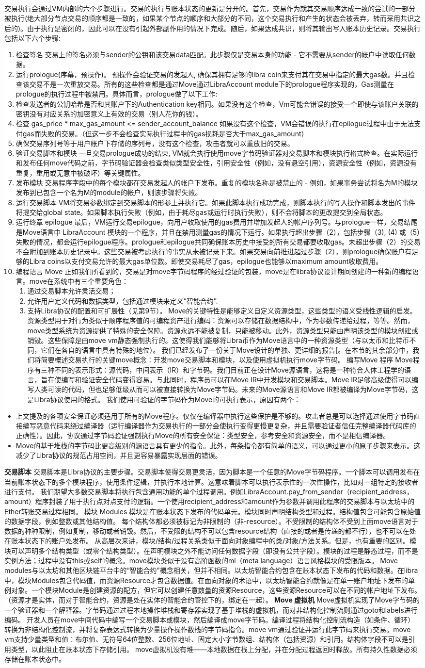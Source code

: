 交易执行会通过VM内部的六个步骤进行。交易的执行与账本状态的更新是分开的。首先，交易作为就其交易顺序达成一致的尝试的一部分被执行(绝大部分节点交易的顺序都是一致的，如果某个节点的顺序和大部分的不同，这个交易执行和产生的状态会被丢弃，转而采用共识之后的)。由于执行是密闭的，因此可以在没有引起外部副作用的情况下完成。随后，如果达成共识，则将其输出写入账本历史记录。交易执行包括以下六个步骤:
1. 检查签名 交易上的签名必须与sender的公钥和该交易data匹配。此步骤仅是交易本身的功能 - 它不需要从sender的帐户中读取任何数据。
2. 运行prologue(序幕，预操作)。 预操作会验证交易的发起人, 确保其拥有足够的libra coin来支付其在交易中指定的最大gas数。并且检查该交易不是一次重放交易。所有的这些检查都是通过Move通过LibraAccount module下的prologue程序实现的，Gas测量在prologue的执行过程中被禁用。具体而言，prologue做了以下工作:
  1. 检查发送者的公钥哈希是否和其账户下的Authentication key相同。如果没有这个检查，Vm可能会错误的接受一个即使与该账户关联的密钥没有对应关系的加密意义上有效的交易（别人花你的钱）。
  2. 检查 gas_price * max_gas_amount <= sender_account_balance 如果没有这个检查，VM会错误的执行在epilogue过程中由于无法支付gas而失败的交易。（但这一步不会检查实际执行过程中的gas损耗是否大于max_gas_amount）
  3. 确保交易序列号等于用户账户下存储的序列号，没有这个检查，攻击者就可以重放旧的交易。
3. 验证交易脚本和模块 一旦交易prologue成功的结束, VM就会执行使用move字节码验证器对交易脚本和模块执行格式检查。在实际运行和发布任何move代码之前，字节码验证器会检查类似类型安全性，引用安全性（例如，没有悬空引用），资源安全性（例如，资源没有重复，重用或无意中被破坏）等关键属性。
4. 发布模块 交易程序字段中的每个模块都在交易发起人的帐户下发布。重复的模块名称是被禁止的 - 例如，如果事务尝试将名为M的模块发布到已包含一个名为M的module的帐户，则该步骤将失败。
5. 运行交易脚本 VM将交易参数绑定到交易脚本的形参上并执行它。如果此脚本执行成功完成，则脚本执行的写入操作和脚本发出的事件将提交给global state。如果脚本执行失败（例如，由于耗尽gas或运行时执行失败），则不会将脚本的更改提交到全局状态。
6. 运行终章 epilogue 最后，VM运行交易epilogue，向用户收取使用的gas费用并增加发起人的帐户序列号。与prologue一样，交易结尾是Move语言中 LibraAccount 模块的一个程序，并且在禁用测量gas的情况下运行。如果执行超出步骤（2），包括步骤（3), (4) 或（5）失败的情况，都会运行epilogue程序。prologue和epilogue共同确保账本历史中接受的所有交易都要收取gas。未超出步骤（2）的交易不会附加到账本历史记录中。这些交易被考虑执行的事实从未被记录下来。如果交易向前推进超过步骤（2），则prologue确保账户有足够的Libra coins以支付交易允许的最大gas单位数。即使交易耗尽了gas，epilogue也能够以maximum amount收取费用。
4. 编程语言 Move
正如我们所看到的，交易是对move字节码程序的经过验证的包装，move是在libra协议设计期间创建的一种新的编程语言。move在系统中有三个重要角色：
    1. 通过交易脚本允许灵活交易；
    2. 允许用户定义代码和数据类型，包括通过模块来定义“智能合约”.
    3. 支持Libra协议的配置和可扩展性（见第9节）。
Move的关键特性是能够定义自定义资源类型，这些类型的语义受线性逻辑的启发。资源类型用于对行为类似于顺序程序值的可编程资产进行编码：资源可以存储在数据结构中，作为参数传递给过程，等等。然而，move类型系统为资源提供了特殊的安全保障。资源永远不能被复制，只能被移动。此外，资源类型只能由声明该类型的模块创建或销毁。这些保障是由move vm静态强制执行的。这使得我们能够将Libra币作为Move语言中的一种资源类型（与以太币和比特币不同，它们在各自的语言中具有特殊的地位）。
我们已经发布了一份关于Move设计的单独、更详细的报告[。在本节的其余部分中，我们将简要概述交易执行的关键move概念：开发move交易脚本和模块，以及使用虚拟机执行move字节码。
编写Move 程序 Move程序有三种不同的表示形式：源代码，中间表示（IR）和字节码。我们目前正在设计Move源语言，这将是一种符合人体工程学的语言，旨在使编写和验证安全代码变得容易。与此同时，程序员可以在Move IR中开发模块和交易脚本。Move IR足够高级使得可以编写人类可读的代码，但也足够低级从而可以被直接转换为Move字节码。未来的Move源语言和Move IR都被编译为Move字节码，这是Libra协议使用的格式。
我们使用可验证的字节码作为Move的可执行表示，原因有两个：
- 上文提及的各项安全保证必须适用于所有的Move程序。仅仅在编译器中执行这些保护是不够的。攻击者总是可以选择通过使用字节码直接编写恶意代码来绕过编译器（运行编译器作为交易执行的一部分会使执行变得更慢更复杂，并且需要验证者信任完整编译器代码库的正确性）。因此，协议通过字节码验证强制执行Move的所有安全保证：类型安全，参考安全和资源安全，而不是相信编译器。
- Move的基于堆栈的字节码比更高级别的源语言具有更少的指令。此外，每条指令都有简单的语义，可以通过更小的原子步骤来表示。这减少了Libra协议的规范占用空间，并且更容易暴露实现层面的错误。

**交易脚本** 交易脚本是Libra协议的主要步骤。交易脚本使得交易更灵活，因为脚本是一个任意的Move字节码程序。一个脚本可以调用发布在当前账本状态下的多个模块程序，使用条件逻辑，并执行本地计算。这意味着脚本可以执行表示性的一次性操作，比如对一组特定的接收者进行支付。
我们期望大多数交易脚本将执行包含通用功能的单个过程调用。例如LibraAccount.pay_from_sender（recipient_address，amount）程序封装了用于执行点对点支付的逻辑。一个使用recipient_address和amount作为参数并调用此程序的交易脚本与以太坊中的Ether转账交易过程相同。
模块 Modules 模块是在账本状态下发布的代码单元。模块同时声明结构类型和过程。结构值包含可能包含原始值的数据字段，例如整数或其他结构值。
每个结构体都必须被标记为非限制的（非-resource）。不受限制的结构体不受到上面move语言对于数据的种种限制，例如复制，移动或者销毁。然后，不受限的结构不可以包含resource结构（直接的或者是传递的都不行），也不可以在处在账本状态下的账户处发布。
从高层次来讲，模块/结构/过程关系类似于面向对象编程中的类/对象/方法关系。但是，也有重要的区别。模块可以声明多个结构类型（或零个结构类型）。在声明模块之外不能访问任何数据字段（即没有公共字段）。模块的过程是静态过程，而不是实例方法；过程中没有this或self的概念。move模块类似于没有高阶函数的ml（meta language）语言风格模块的受限版本。
Move modules与以太坊和其他区块链平台中的“智能合约”概念相关，但并不相同。以太坊智能合约包含在账本状态下发布的代码和数据。在libra中，模块Modules包含代码值，而资源Resource才包含数据值。在面向对象的术语中，以太坊智能合约就像是在单一账户地址下发布的单例对象。一个模块Module是创建资源的配方，但它可以创建任意数量的资源Resource，这些资源Resource可以在不同的帐户地址下发布。（资源才是实体，而对于智能合约，资源是处在实体的智能合约管控下的，绑定在一起）。
**Move 虚拟机** Move虚拟机实现了Move字节码的一个验证器和一个解释器。字节码通过过程本地操作堆栈和寄存器实现了基于堆栈的虚拟机，而对非结构化控制流则通过goto和labels进行编码。
开发人员在move中间代码中编写一个交易脚本或模块，然后编译成move字节码。编译过程将结构化控制流构造（如条件、循环）转换为非结构化控制流，并将复杂表达式转换为少量操作操作数栈的字节码指令。move vm通过验证并运行此字节码来执行交易。move vm支持少量类型和值：布尔值、无符号64位整数、256位地址、固定大小字节数组、结构体（包括资源）和引用。结构体字段不可以是引用类型，以此阻止在账本状态下存储引用。
move虚拟机没有堆——本地数据在栈上分配，并在分配过程返回时释放。所有持久性数据必须存储在账本状态中。
